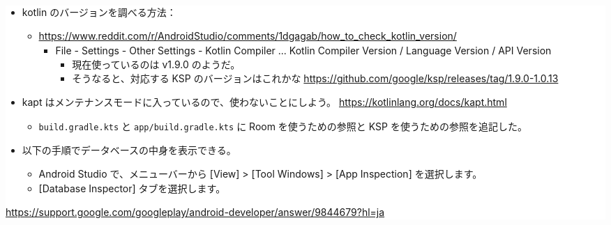 - kotlin のバージョンを調べる方法：
  - <https://www.reddit.com/r/AndroidStudio/comments/1dgagab/how_to_check_kotlin_version/>
    - File - Settings - Other Settings - Kotlin Compiler ... Kotlin Compiler Version / Language Version / API Version
      - 現在使っているのは v1.9.0 のようだ。
      - そうなると、対応する KSP のバージョンはこれかな <https://github.com/google/ksp/releases/tag/1.9.0-1.0.13>
- kapt はメンテナンスモードに入っているので、使わないことにしよう。 <https://kotlinlang.org/docs/kapt.html>
  - `build.gradle.kts` と `app/build.gradle.kts` に Room を使うための参照と KSP を使うための参照を追記した。 

- 以下の手順でデータベースの中身を表示できる。
  - Android Studio で、メニューバーから [View] > [Tool Windows] > [App Inspection] を選択します。
  - [Database Inspector] タブを選択します。

<https://support.google.com/googleplay/android-developer/answer/9844679?hl=ja>
